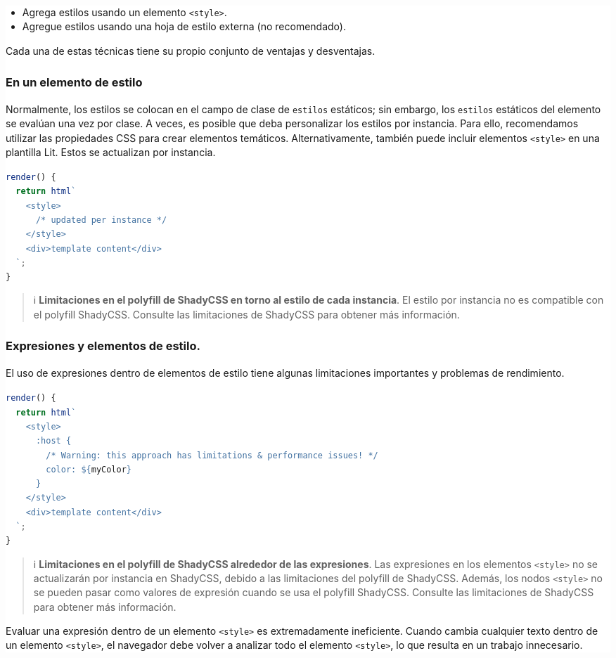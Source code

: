 - Agrega estilos usando un elemento `<style>`.
- Agregue estilos usando una hoja de estilo externa (no recomendado).

Cada una de estas técnicas tiene su propio conjunto de ventajas y desventajas.

### En un elemento de estilo

Normalmente, los estilos se colocan en el campo de clase de `estilos` estáticos; sin embargo, los `estilos` estáticos del elemento se evalúan una vez por clase. A veces, es posible que deba personalizar los estilos por instancia. Para ello, recomendamos utilizar las propiedades CSS para crear elementos temáticos. Alternativamente, también puede incluir elementos `<style>` en una plantilla Lit. Estos se actualizan por instancia.

```jsx
render() {
  return html`
    <style>
      /* updated per instance */
    </style>
    <div>template content</div>
  `;
}
```

> ℹ️ **Limitaciones en el polyfill de ShadyCSS en torno al estilo de cada instancia**. El estilo por instancia no es compatible con el polyfill ShadyCSS. Consulte las limitaciones de ShadyCSS para obtener más información.
> 

### Expresiones y elementos de estilo.

El uso de expresiones dentro de elementos de estilo tiene algunas limitaciones importantes y problemas de rendimiento.

```jsx
render() {
  return html`
    <style>
      :host {
        /* Warning: this approach has limitations & performance issues! */
        color: ${myColor}
      }
    </style>
    <div>template content</div>
  `;
}
```

> ℹ️ **Limitaciones en el polyfill de ShadyCSS alrededor de las expresiones**. Las expresiones en los elementos `<style>` no se actualizarán por instancia en ShadyCSS, debido a las limitaciones del polyfill de ShadyCSS. Además, los nodos `<style>` no se pueden pasar como valores de expresión cuando se usa el polyfill ShadyCSS. Consulte las limitaciones de ShadyCSS para obtener más información.
> 

Evaluar una expresión dentro de un elemento `<style>` es extremadamente ineficiente. Cuando cambia cualquier texto dentro de un elemento `<style>`, el navegador debe volver a analizar todo el elemento `<style>`, lo que resulta en un trabajo innecesario.
